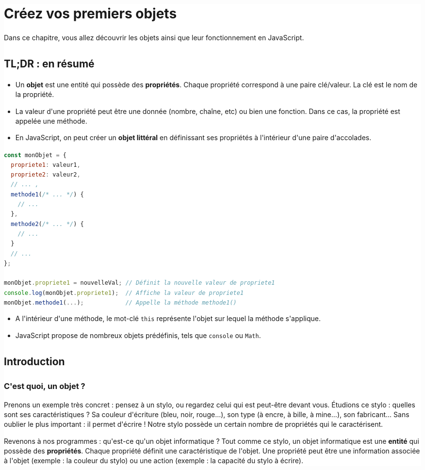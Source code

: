 # Créez vos premiers objets

Dans ce chapitre, vous allez découvrir les objets ainsi que leur fonctionnement en JavaScript.

## TL;DR : en résumé

* Un **objet** est une entité qui possède des **propriétés**. Chaque propriété correspond à une paire clé/valeur. La clé est le nom de la propriété.

* La valeur d'une propriété peut être une donnée (nombre, chaîne, etc) ou bien une fonction. Dans ce cas, la propriété est appelée une méthode.

* En JavaScript, on peut créer un **objet littéral** en définissant ses propriétés à l'intérieur d'une paire d'accolades.

```js
const monObjet = {
  propriete1: valeur1,
  propriete2: valeur2,
  // ... ,
  methode1(/* ... */) {
    // ...
  },
  methode2(/* ... */) {
    // ...
  }
  // ...
};

monObjet.propriete1 = nouvelleVal; // Définit la nouvelle valeur de propriete1
console.log(monObjet.propriete1);  // Affiche la valeur de propriete1
monObjet.methode1(...);            // Appelle la méthode methode1()
```

* A l'intérieur d'une méthode, le mot-clé `this` représente l'objet sur lequel la méthode s'applique.

* JavaScript propose de nombreux objets prédéfinis, tels que `console` ou `Math`.

## Introduction

### C'est quoi, un objet ?

Prenons un exemple très concret : pensez à un stylo, ou regardez celui qui est peut-être devant vous. Étudions ce stylo : quelles sont ses caractéristiques ? Sa couleur d'écriture (bleu, noir, rouge...), son type (à encre, à bille, à mine...), son fabricant... Sans oublier le plus important : il permet d'écrire ! Notre stylo possède un certain nombre de propriétés qui le caractérisent.

Revenons à nos programmes : qu'est-ce qu'un objet informatique ? Tout comme ce stylo, un objet informatique est une **entité** qui possède des **propriétés**. Chaque propriété définit une caractéristique de l'objet. Une propriété peut être une information associée à l'objet (exemple : la couleur du stylo) ou une action (exemple : la capacité du stylo à écrire).
